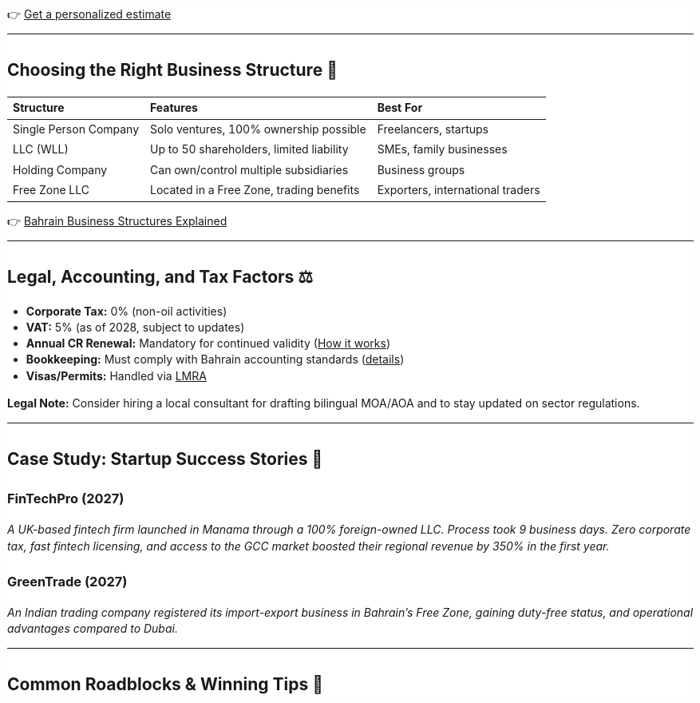 👉 [Get a personalized estimate](https://keylinkbh.com/bahrain-company-formation-cost/)

---

## Choosing the Right Business Structure 🧩

| Structure | Features | Best For |
| :-- | :-- | :-- |
| Single Person Company | Solo ventures, 100% ownership possible | Freelancers, startups |
| LLC (WLL) | Up to 50 shareholders, limited liability | SMEs, family businesses |
| Holding Company | Can own/control multiple subsidiaries | Business groups |
| Free Zone LLC | Located in a Free Zone, trading benefits | Exporters, international traders |

👉 [Bahrain Business Structures Explained](https://keylinkbh.com/bahrain-business-type-structures/)

---

## Legal, Accounting, and Tax Factors ⚖️

- **Corporate Tax:** 0% (non-oil activities)
- **VAT:** 5% (as of 2028, subject to updates)
- **Annual CR Renewal:** Mandatory for continued validity ([How it works](https://keylinkbh.com/commercial-registration-in-bahrain/))
- **Bookkeeping:** Must comply with Bahrain accounting standards ([details](https://keylinkbh.com/accounting-and-bookkeeping-services-in-bahrain/))
- **Visas/Permits:** Handled via [LMRA](https://www.lmra.bh/)

**Legal Note:**
Consider hiring a local consultant for drafting bilingual MOA/AOA and to stay updated on sector regulations.

---

## Case Study: Startup Success Stories 🌟

### FinTechPro (2027)

_A UK-based fintech firm launched in Manama through a 100% foreign-owned LLC. Process took 9 business days. Zero corporate tax, fast fintech licensing, and access to the GCC market boosted their regional revenue by 350% in the first year._

### GreenTrade (2027)

_An Indian trading company registered its import-export business in Bahrain’s Free Zone, gaining duty-free status, and operational advantages compared to Dubai._

---

## Common Roadblocks \& Winning Tips 🏁
